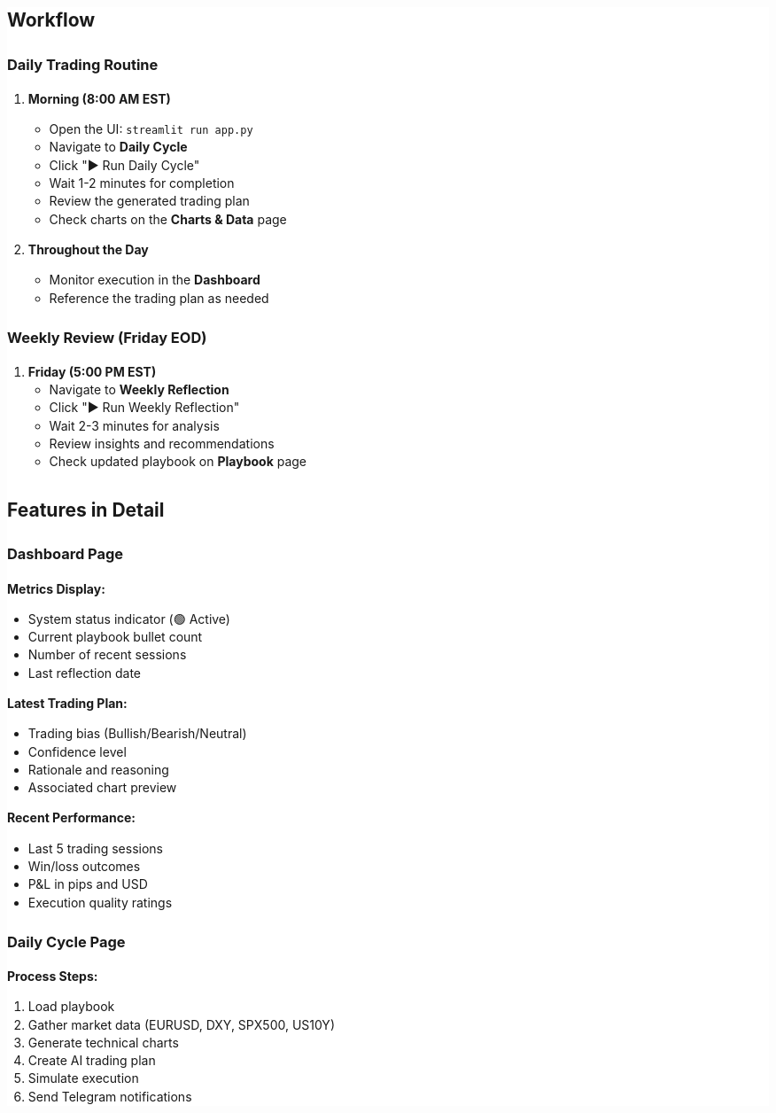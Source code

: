## Workflow

### Daily Trading Routine

1. **Morning (8:00 AM EST)**
   - Open the UI: `streamlit run app.py`
   - Navigate to **Daily Cycle**
   - Click "▶️ Run Daily Cycle"
   - Wait 1-2 minutes for completion
   - Review the generated trading plan
   - Check charts on the **Charts & Data** page

2. **Throughout the Day**
   - Monitor execution in the **Dashboard**
   - Reference the trading plan as needed

### Weekly Review (Friday EOD)

1. **Friday (5:00 PM EST)**
   - Navigate to **Weekly Reflection**
   - Click "▶️ Run Weekly Reflection"
   - Wait 2-3 minutes for analysis
   - Review insights and recommendations
   - Check updated playbook on **Playbook** page

## Features in Detail

### Dashboard Page

**Metrics Display:**
- System status indicator (🟢 Active)
- Current playbook bullet count
- Number of recent sessions
- Last reflection date

**Latest Trading Plan:**
- Trading bias (Bullish/Bearish/Neutral)
- Confidence level
- Rationale and reasoning
- Associated chart preview

**Recent Performance:**
- Last 5 trading sessions
- Win/loss outcomes
- P&L in pips and USD
- Execution quality ratings

### Daily Cycle Page

**Process Steps:**
1. Load playbook
2. Gather market data (EURUSD, DXY, SPX500, US10Y)
3. Generate technical charts
4. Create AI trading plan
5. Simulate execution
6. Send Telegram notifications
